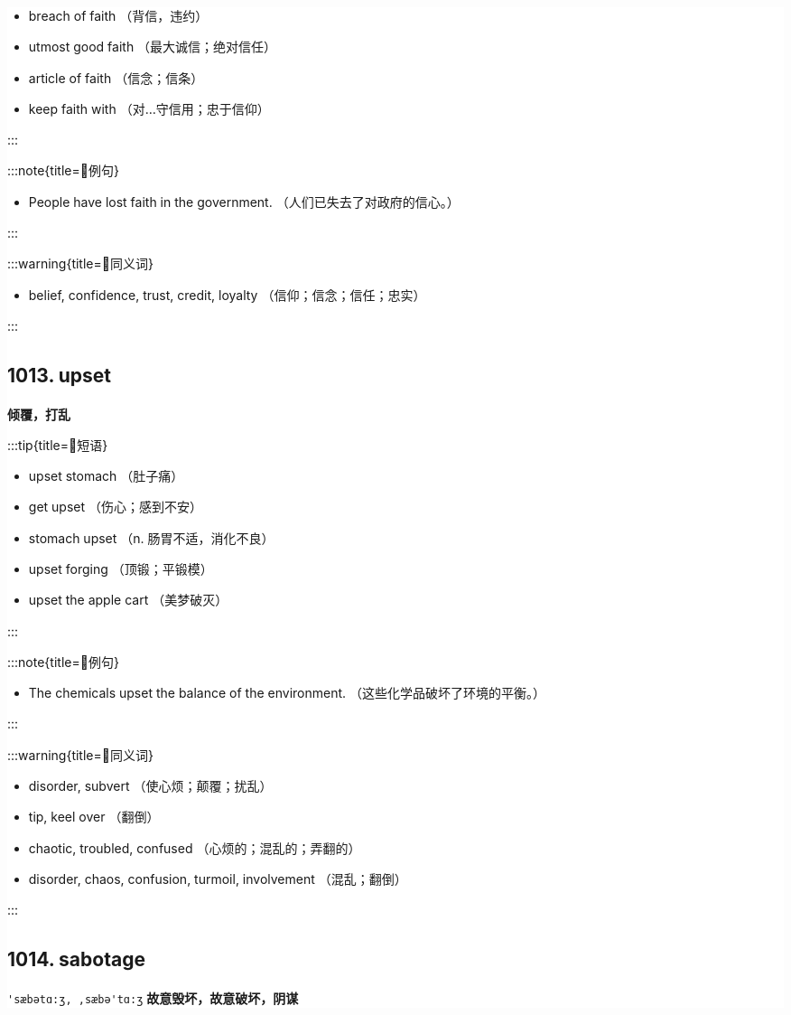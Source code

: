 - breach of faith （背信，违约）

- utmost good faith （最大诚信；绝对信任）

- article of faith （信念；信条）

- keep faith with （对…守信用；忠于信仰）

:::

:::note{title=🎤例句}

- People have lost faith in the government. （人们已失去了对政府的信心。）

:::

:::warning{title=🤔同义词}

- belief, confidence, trust, credit, loyalty （信仰；信念；信任；忠实）

:::


## 1013. upset

**倾覆，打乱**

:::tip{title=🤩短语}

- upset stomach （肚子痛）

- get upset （伤心；感到不安）

- stomach upset （n. 肠胃不适，消化不良）

- upset forging （顶锻；平锻模）

- upset the apple cart （美梦破灭）

:::

:::note{title=🎤例句}

- The chemicals upset the balance of the environment. （这些化学品破坏了环境的平衡。）

:::

:::warning{title=🤔同义词}

- disorder, subvert （使心烦；颠覆；扰乱）

- tip, keel over （翻倒）

- chaotic, troubled, confused （心烦的；混乱的；弄翻的）

- disorder, chaos, confusion, turmoil, involvement （混乱；翻倒）

:::


## 1014. sabotage

`'sæbətɑ:ʒ, ,sæbə'tɑ:ʒ`  **故意毁坏，故意破坏，阴谋**
